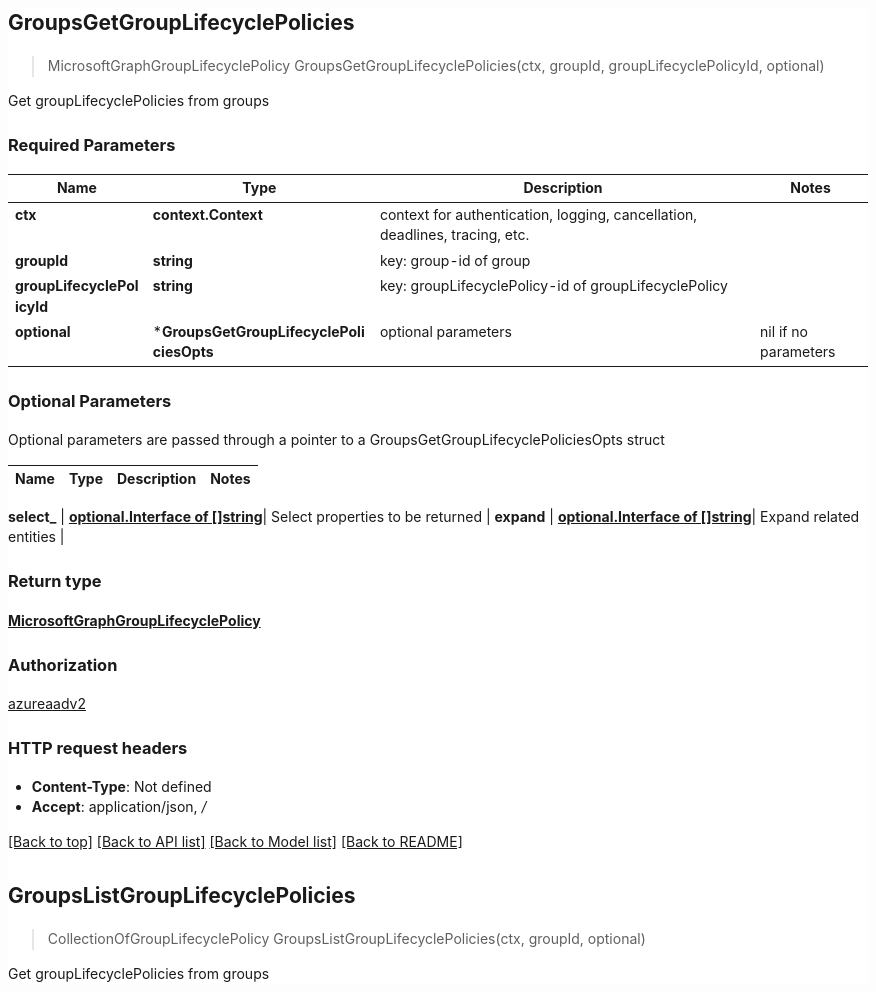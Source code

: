 
## GroupsGetGroupLifecyclePolicies

> MicrosoftGraphGroupLifecyclePolicy GroupsGetGroupLifecyclePolicies(ctx, groupId, groupLifecyclePolicyId, optional)

Get groupLifecyclePolicies from groups

### Required Parameters


Name | Type | Description  | Notes
------------- | ------------- | ------------- | -------------
**ctx** | **context.Context** | context for authentication, logging, cancellation, deadlines, tracing, etc.
**groupId** | **string**| key: group-id of group | 
**groupLifecyclePolicyId** | **string**| key: groupLifecyclePolicy-id of groupLifecyclePolicy | 
 **optional** | ***GroupsGetGroupLifecyclePoliciesOpts** | optional parameters | nil if no parameters

### Optional Parameters

Optional parameters are passed through a pointer to a GroupsGetGroupLifecyclePoliciesOpts struct


Name | Type | Description  | Notes
------------- | ------------- | ------------- | -------------


 **select_** | [**optional.Interface of []string**](string.md)| Select properties to be returned | 
 **expand** | [**optional.Interface of []string**](string.md)| Expand related entities | 

### Return type

[**MicrosoftGraphGroupLifecyclePolicy**](microsoft.graph.groupLifecyclePolicy.md)

### Authorization

[azureaadv2](../README.md#azureaadv2)

### HTTP request headers

- **Content-Type**: Not defined
- **Accept**: application/json, */*

[[Back to top]](#) [[Back to API list]](../README.md#documentation-for-api-endpoints)
[[Back to Model list]](../README.md#documentation-for-models)
[[Back to README]](../README.md)


## GroupsListGroupLifecyclePolicies

> CollectionOfGroupLifecyclePolicy GroupsListGroupLifecyclePolicies(ctx, groupId, optional)

Get groupLifecyclePolicies from groups
